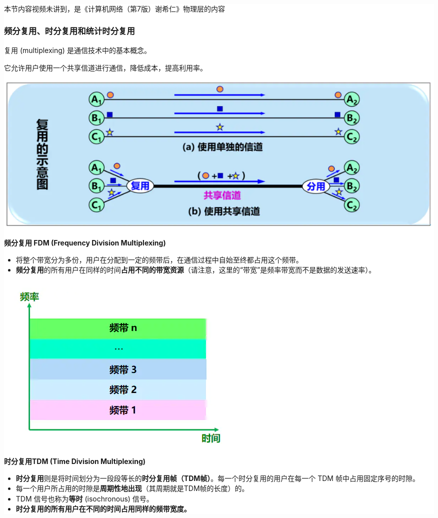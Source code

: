 本节内容视频未讲到，是《计算机网络（第7版）谢希仁》物理层的内容

### 频分复用、时分复用和统计时分复用

复用 (multiplexing) 是通信技术中的基本概念。

它允许用户使用一个共享信道进行通信，降低成本，提高利用率。

![image-20220816200800270](../pic/image-20220816200800270.png)

**频分复用 FDM (Frequency Division Multiplexing)**

- 将整个带宽分为多份，用户在分配到一定的频带后，在通信过程中自始至终都占用这个频带。
- **频分复用**的所有用户在同样的时间**占用不同的带宽资源**（请注意，这里的“带宽”是频率带宽而不是数据的发送速率）。

![image-20220816200807423](../pic/image-20220816200807423.png)

**时分复用TDM (Time Division Multiplexing)**

- **时分复用**则是将时间划分为一段段等长的**时分复用帧（TDM帧）**。每一个时分复用的用户在每一个 TDM 帧中占用固定序号的时隙。
- 每一个用户所占用的时隙是**周期性地出现**（其周期就是TDM帧的长度）的。
- TDM 信号也称为**等时** (isochronous) 信号。
- **时分复用的所有用户在不同的时间占用同样的频带宽度。**